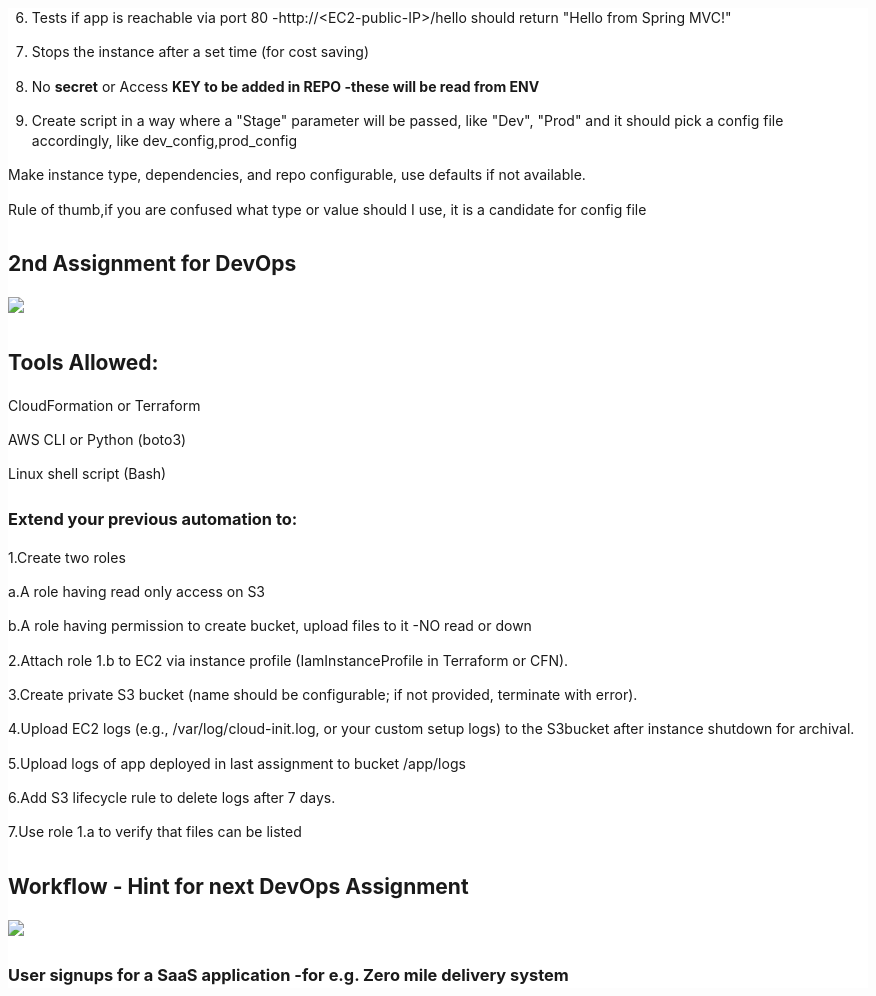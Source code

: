 6. Tests if app is reachable via port 80 -http://&lt;EC2-public-IP&gt;/hello should return "Hello from Spring MVC!"

7. Stops the instance after a set time (for cost saving)

8. No **secret** or Access **KEY to be added in REPO -these will be read from ENV**

9. Create script in a way where a "Stage" parameter will be passed, like "Dev", "Prod" and it should pick a config file accordingly, like dev_config,prod_config

Make instance type, dependencies, and repo configurable, use defaults if not available.

Rule of thumb,if you are confused what type or value should I use, it is a candidate for config file

## 2nd Assignment for DevOps


![](https://web-api.textin.com/ocr_image/external/8bf731aed721e413.jpg)

## Tools Allowed:

CloudFormation or Terraform

AWS CLI or Python (boto3)

Linux shell script (Bash)

### Extend your previous automation to:

1.Create two roles

a.A role having read only access on S3

b.A role having permission to create bucket, upload files to it -NO read or down

2.Attach role 1.b to EC2 via instance profile (IamInstanceProfile in Terraform or CFN).

3.Create private S3 bucket (name should be configurable; if not provided, terminate with error).

4.Upload EC2 logs (e.g., /var/log/cloud-init.log, or your custom setup logs) to the S3bucket after instance shutdown for archival.

5.Upload logs of app deployed in last assignment to bucket /app/logs

6.Add S3 lifecycle rule to delete logs after 7 days.

7.Use role 1.a to verify that files can be listed

## Workﬂow - Hint for next DevOps Assignment


![](https://web-api.textin.com/ocr_image/external/d4d236a28fc7185c.jpg)

### User signups for a SaaS application -for e.g. Zero mile delivery system

